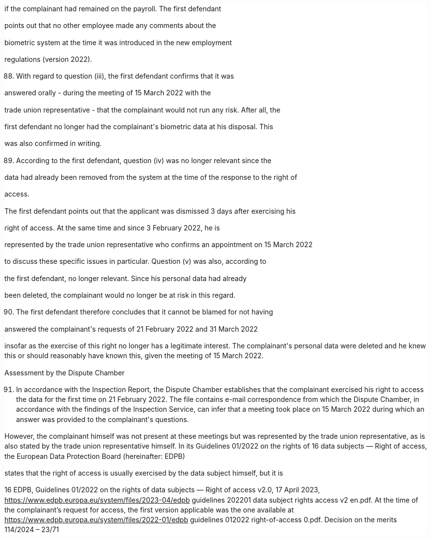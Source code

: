 if the complainant had remained on the payroll. The first defendant

points out that no other employee made any comments about the

biometric system at the time it was introduced in the new employment

regulations (version 2022).

88. With regard to question (iii), the first defendant confirms that it was

answered orally - during the meeting of 15 March 2022 with the

trade union representative - that the complainant would not run any risk. After all, the

first defendant no longer had the complainant's biometric data at his disposal. This

was also confirmed in writing.

89. According to the first defendant, question (iv) was no longer relevant since the

data had already been removed from the system at the time of the response to the right of

access.

The first defendant points out that the applicant was dismissed 3 days after exercising his

right of access. At the same time and since 3 February 2022, he is

represented by the trade union representative who confirms an appointment on 15 March 2022

to discuss these specific issues in particular. Question (v) was also, according to

the first defendant, no longer relevant. Since his personal data had already

been deleted, the complainant would no longer be at risk in this regard.

90. The first defendant therefore concludes that it cannot be blamed for not having

answered the complainant's requests of 21 February 2022 and 31 March 2022

insofar as the exercise of this right no longer has a legitimate interest. The complainant's personal data were deleted and he knew this or should reasonably have known this, given the meeting of 15 March 2022.

Assessment by the Dispute Chamber

91. In accordance with the Inspection Report, the Dispute Chamber establishes that the complainant exercised his right to access the data for the first time on 21 February 2022. The file contains e-mail correspondence from which the Dispute Chamber, in accordance with the findings of the Inspection Service, can infer that a meeting took place on 15 March 2022 during which an answer was provided to the complainant's questions.

However, the complainant himself was not present at these meetings but was represented by the trade union representative, as is also stated by the trade union representative himself. In its Guidelines 01/2022 on the rights of
16 data subjects — Right of access, the European Data Protection Board (hereinafter: EDPB)

states that the right of access is usually exercised by the data subject himself, but it is

16 EDPB,
Guidelines 01/2022 on the rights of data subjects — Right of access v2.0, 17 April 2023,
https://www.edpb.europa.eu/system/files/2023-04/edpb guidelines 202201 data subject rights access v2 en.pdf. At
the time of the complainant’s request for access, the first version applicable was the one available at
https://www.edpb.europa.eu/system/files/2022-01/edpb guidelines 012022 right-of-access 0.pdf. Decision on the merits 114/2024 – 23/71
